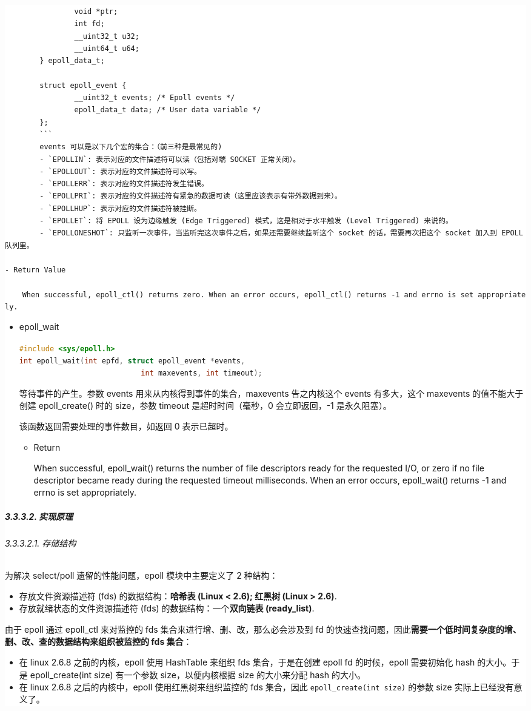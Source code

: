 					void *ptr;
					int fd;
					__uint32_t u32;
					__uint64_t u64;
			} epoll_data_t;

			struct epoll_event {
					__uint32_t events; /* Epoll events */
					epoll_data_t data; /* User data variable */
			};
			```
			events 可以是以下几个宏的集合：（前三种是最常见的)
			- `EPOLLIN`: 表示对应的文件描述符可以读（包括对端 SOCKET 正常关闭）。
			- `EPOLLOUT`: 表示对应的文件描述符可以写。
			- `EPOLLERR`: 表示对应的文件描述符发生错误。
			- `EPOLLPRI`: 表示对应的文件描述符有紧急的数据可读（这里应该表示有带外数据到来）。
			- `EPOLLHUP`: 表示对应的文件描述符被挂断。
			- `EPOLLET`: 将 EPOLL 设为边缘触发 (Edge Triggered) 模式，这是相对于水平触发 (Level Triggered) 来说的。
			- `EPOLLONESHOT`: 只监听一次事件，当监听完这次事件之后，如果还需要继续监听这个 socket 的话，需要再次把这个 socket 加入到 EPOLL 队列里。

	- Return Value
		
		When successful, epoll_ctl() returns zero. When an error occurs, epoll_ctl() returns -1 and errno is set appropriately.

- epoll_wait
	```c
	#include <sys/epoll.h>
	int epoll_wait(int epfd, struct epoll_event *events,
								int maxevents, int timeout);
	```
	等待事件的产生。参数 events 用来从内核得到事件的集合，maxevents 告之内核这个 events 有多大，这个 maxevents 的值不能大于创建 epoll_create() 时的 size，参数 timeout 是超时时间（毫秒，0 会立即返回，-1 是永久阻塞）。
	
	该函数返回需要处理的事件数目，如返回 0 表示已超时。

	- Return 
		
		When successful, epoll_wait() returns the number of file descriptors ready for the requested I/O, or zero if no file descriptor became ready during the requested timeout milliseconds. When an error occurs, epoll_wait() returns -1 and errno is set appropriately.

##### 3.3.3.2. 实现原理

###### 3.3.3.2.1. 存储结构

为解决 select/poll 遗留的性能问题，epoll 模块中主要定义了 2 种结构：
- 存放文件资源描述符 (fds) 的数据结构：**哈希表 (Linux < 2.6); 红黑树 (Linux > 2.6)**.
- 存放就绪状态的文件资源描述符 (fds) 的数据结构：一个**双向链表 (ready_list)**.

由于 epoll 通过 epoll_ctl 来对监控的 fds 集合来进行增、删、改，那么必会涉及到 fd 的快速查找问题，因此**需要一个低时间复杂度的增、删、改、查的数据结构来组织被监控的 fds 集合**：
- 在 linux 2.6.8 之前的内核，epoll 使用 HashTable 来组织 fds 集合，于是在创建 epoll fd 的时候，epoll 需要初始化 hash 的大小。于是 epoll_create(int size) 有一个参数 size，以便内核根据 size 的大小来分配 hash 的大小。
- 在 linux 2.6.8 之后的内核中，epoll 使用红黑树来组织监控的 fds 集合，因此 `epoll_create(int size)` 的参数 size 实际上已经没有意义了。
